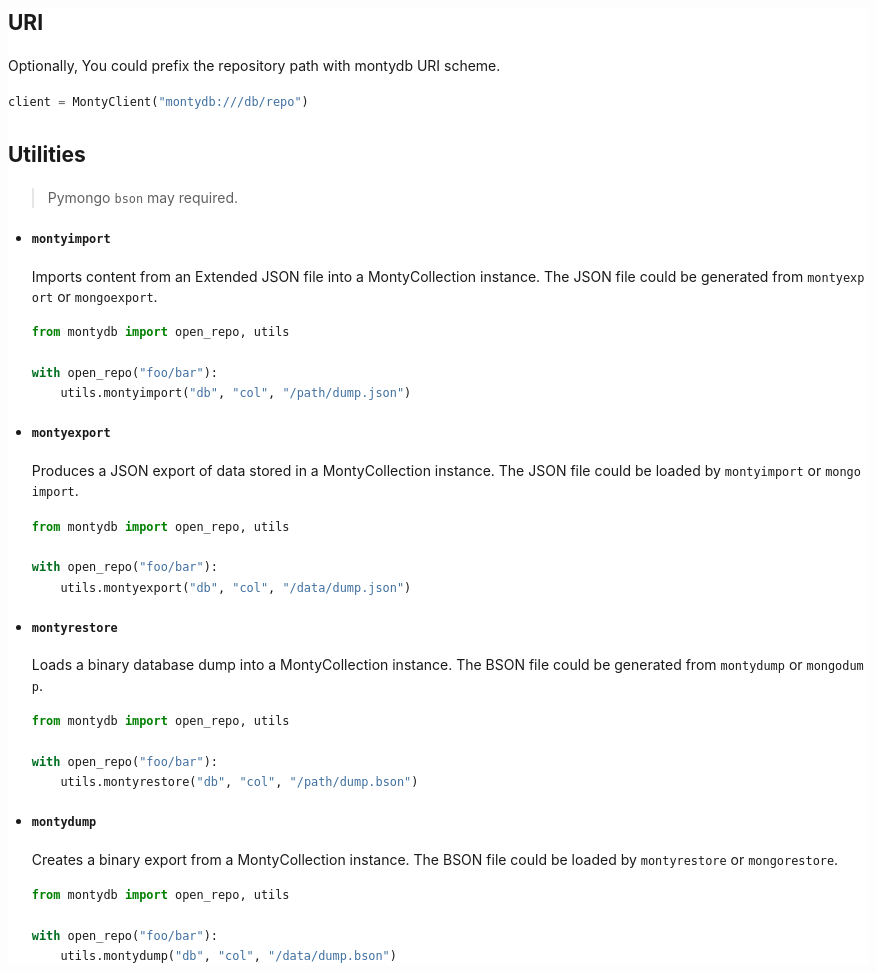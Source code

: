 ## URI

Optionally, You could prefix the repository path with montydb URI scheme.

```python
client = MontyClient("montydb:///db/repo")
```

## Utilities

> Pymongo `bson` may required.

* #### `montyimport`

  Imports content from an Extended JSON file into a MontyCollection instance.
  The JSON file could be generated from `montyexport` or `mongoexport`.

  ```python
  from montydb import open_repo, utils
  
  with open_repo("foo/bar"):
      utils.montyimport("db", "col", "/path/dump.json")
  
  ```

* ####  `montyexport`

  Produces a JSON export of data stored in a MontyCollection instance.
  The JSON file could be loaded by `montyimport` or `mongoimport`.

  ```python
  from montydb import open_repo, utils
  
  with open_repo("foo/bar"):
      utils.montyexport("db", "col", "/data/dump.json")
  
  ```

* #### `montyrestore`

  Loads a binary database dump into a MontyCollection instance.
  The BSON file could be generated from `montydump` or `mongodump`.

  ```python
  from montydb import open_repo, utils
  
  with open_repo("foo/bar"):
      utils.montyrestore("db", "col", "/path/dump.bson")
  
  ```

* ####  `montydump`

  Creates a binary export from a MontyCollection instance.
  The BSON file could be loaded by `montyrestore` or `mongorestore`.

  ```python
  from montydb import open_repo, utils
  
  with open_repo("foo/bar"):
      utils.montydump("db", "col", "/data/dump.bson")
  
  ```
